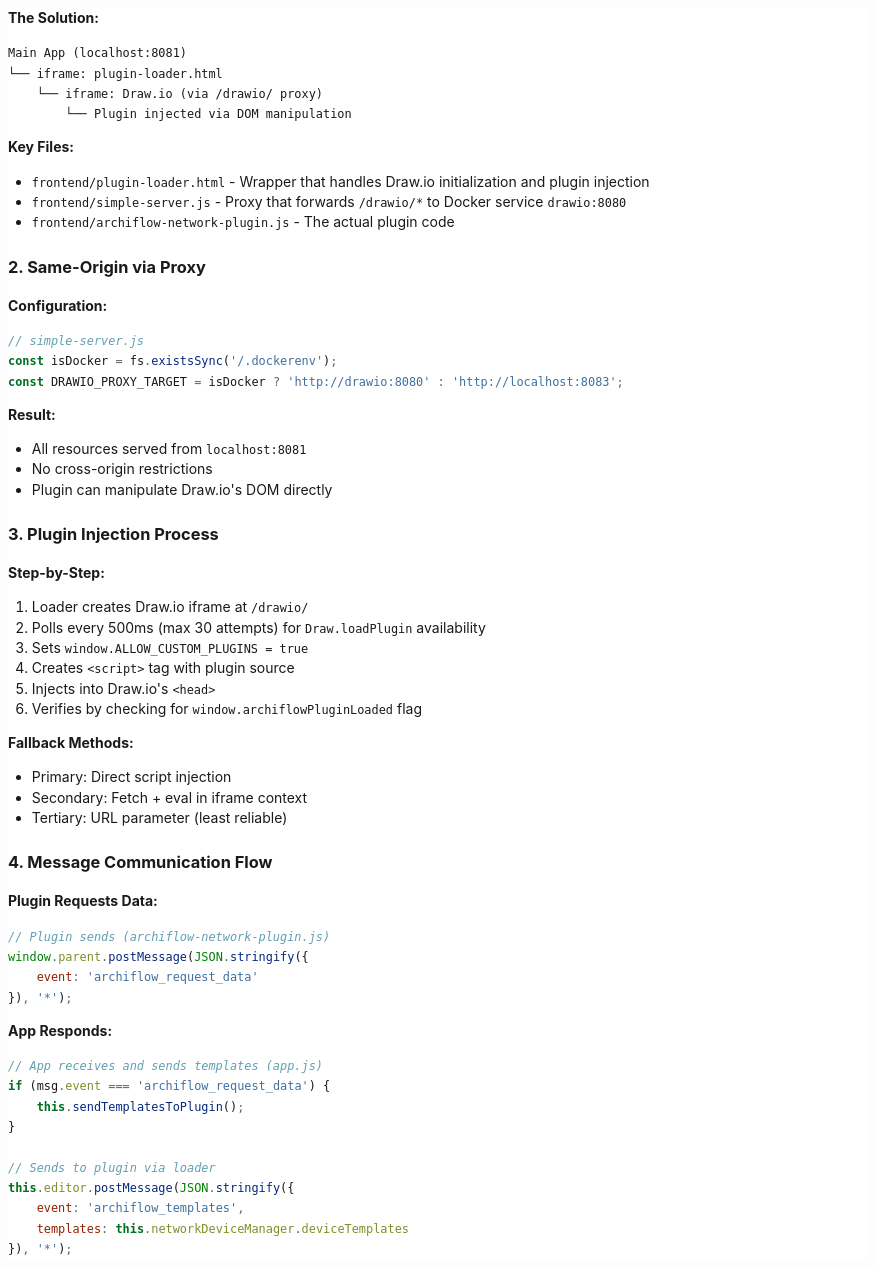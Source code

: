 **The Solution:**
```
Main App (localhost:8081)
└── iframe: plugin-loader.html
    └── iframe: Draw.io (via /drawio/ proxy)
        └── Plugin injected via DOM manipulation
```

**Key Files:**
- `frontend/plugin-loader.html` - Wrapper that handles Draw.io initialization and plugin injection
- `frontend/simple-server.js` - Proxy that forwards `/drawio/*` to Docker service `drawio:8080`
- `frontend/archiflow-network-plugin.js` - The actual plugin code

### 2. Same-Origin via Proxy

**Configuration:**
```javascript
// simple-server.js
const isDocker = fs.existsSync('/.dockerenv');
const DRAWIO_PROXY_TARGET = isDocker ? 'http://drawio:8080' : 'http://localhost:8083';
```

**Result:**
- All resources served from `localhost:8081`
- No cross-origin restrictions
- Plugin can manipulate Draw.io's DOM directly

### 3. Plugin Injection Process

**Step-by-Step:**
1. Loader creates Draw.io iframe at `/drawio/`
2. Polls every 500ms (max 30 attempts) for `Draw.loadPlugin` availability
3. Sets `window.ALLOW_CUSTOM_PLUGINS = true`
4. Creates `<script>` tag with plugin source
5. Injects into Draw.io's `<head>`
6. Verifies by checking for `window.archiflowPluginLoaded` flag

**Fallback Methods:**
- Primary: Direct script injection
- Secondary: Fetch + eval in iframe context
- Tertiary: URL parameter (least reliable)

### 4. Message Communication Flow

**Plugin Requests Data:**
```javascript
// Plugin sends (archiflow-network-plugin.js)
window.parent.postMessage(JSON.stringify({
    event: 'archiflow_request_data'
}), '*');
```

**App Responds:**
```javascript
// App receives and sends templates (app.js)
if (msg.event === 'archiflow_request_data') {
    this.sendTemplatesToPlugin();
}

// Sends to plugin via loader
this.editor.postMessage(JSON.stringify({
    event: 'archiflow_templates',
    templates: this.networkDeviceManager.deviceTemplates
}), '*');
```
